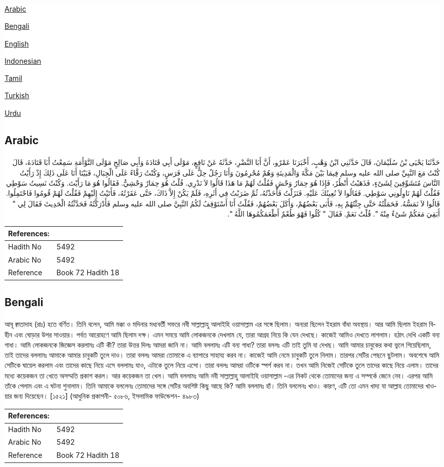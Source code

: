 [Arabic](#arabic)

[Bengali](#bengali)

[English](#english)

[Indonesian](#indonesian)

[Tamil](#tamil)

[Turkish](#turkish)

[Urdu](#urdu)

## Arabic


<div dir="rtl" lang="ar" style={{fontSize:'larger',backgroundColor:'#f8f9fa',padding:20}}>
حَدَّثَنَا يَحْيَى بْنُ سُلَيْمَانَ، قَالَ حَدَّثَنِي ابْنُ وَهْبٍ، أَخْبَرَنَا عَمْرٌو، أَنَّ أَبَا النَّضْرِ، حَدَّثَهُ عَنْ نَافِعٍ، مَوْلَى أَبِي قَتَادَةَ وَأَبِي صَالِحٍ مَوْلَى التَّوْأَمَةِ سَمِعْتُ أَبَا قَتَادَةَ، قَالَ كُنْتُ مَعَ النَّبِيِّ صلى الله عليه وسلم فِيمَا بَيْنَ مَكَّةَ وَالْمَدِينَةِ وَهُمْ مُحْرِمُونَ وَأَنَا رَجُلٌ حِلٌّ عَلَى فَرَسٍ، وَكُنْتُ رَقَّاءً عَلَى الْجِبَالِ، فَبَيْنَا أَنَا عَلَى ذَلِكَ إِذْ رَأَيْتُ النَّاسَ مُتَشَوِّفِينَ لِشَىْءٍ، فَذَهَبْتُ أَنْظُرُ، فَإِذَا هُوَ حِمَارُ وَحْشٍ فَقُلْتُ لَهُمْ مَا هَذَا قَالُوا لاَ نَدْرِي‏.‏ قُلْتُ هُوَ حِمَارٌ وَحْشِيٌّ‏.‏ فَقَالُوا هُوَ مَا رَأَيْتَ‏.‏ وَكُنْتُ نَسِيتُ سَوْطِي فَقُلْتُ لَهُمْ نَاوِلُونِي سَوْطِي‏.‏ فَقَالُوا لاَ نُعِينُكَ عَلَيْهِ‏.‏ فَنَزَلْتُ فَأَخَذْتُهُ، ثُمَّ ضَرَبْتُ فِي أَثَرِهِ، فَلَمْ يَكُنْ إِلاَّ ذَاكَ، حَتَّى عَقَرْتُهُ، فَأَتَيْتُ إِلَيْهِمْ فَقُلْتُ لَهُمْ قُومُوا فَاحْتَمِلُوا‏.‏ قَالُوا لاَ نَمَسُّهُ‏.‏ فَحَمَلْتُهُ حَتَّى جِئْتُهُمْ بِهِ، فَأَبَى بَعْضُهُمْ، وَأَكَلَ بَعْضُهُمْ، فَقُلْتُ أَنَا أَسْتَوْقِفُ لَكُمُ النَّبِيَّ صلى الله عليه وسلم فَأَدْرَكْتُهُ فَحَدَّثْتُهُ الْحَدِيثَ فَقَالَ لِي ‏"‏ أَبَقِيَ مَعَكُمْ شَىْءٌ مِنْهُ ‏"‏‏.‏ قُلْتُ نَعَمْ‏.‏ فَقَالَ ‏"‏ كُلُوا فَهْوَ طُعْمٌ أَطْعَمَكُمُوهَا اللَّهُ ‏"‏‏.‏
</div>
<div style={{backgroundColor:'#f8f9fa',padding:20, marginBottom: 10}}><table> <thead> <tr> <th>References:</th> <th></th> </tr> </thead> <tbody><tr><td>Hadith No</td><td>5492</td></tr><tr><td>Arabic No</td><td>5492</td></tr><tr><td>Reference</td><td>Book 72 Hadith 18</td></tr></tbody></table></div>

## Bengali


<div dir="ltr" lang="bn" style={{fontSize:'larger',backgroundColor:'#f8f9fa',padding:20}}>
আবূ ক্বাতাদাহ (রাঃ) হতে বর্ণিত। তিনি বলেন, আমি মক্কা ও মদিনার মধ্যবর্তী সফরে নবী সাল্লাল্লাহু আলাইহি ওয়াসাল্লাম এর সঙ্গে ছিলাম। অন্যরা ছিলেন ইহরাম বাঁধা অবস্থায়। আর আমি ছিলাম ইহরাম বিহীন এবং ঘোড়ার উপর সাওয়ার। পর্বত আরোহণে আমি ছিলাম দক্ষ। এমন সময়ে আমি লোকজনকে দেখলাম যে, তারা আগ্রহ নিয়ে কি যেন দেখছে। কাজেই আমিও দেখতে লাগলাম। হঠাৎ দেখি একটি বন্য গাধা। আমি লোকজনকে জিজ্ঞেস করলামঃ এটি কী? তারা উত্তর দিলঃ আমরা জানি না। আমি বললামঃ এটি বন্য গাধা? তারা বললঃ এটি তাই তুমি যা দেখছ। আমি আমার চাবুকের কথা ভুলে গিয়েছিলাম, তাই তাদের বললামঃ আমাকে আমার চাবুকটি তুলে দাও। তারা বললঃ আমরা তোমাকে এ ব্যাপারে সাহায্য করব না। কাজেই আমি নেমে চাবুকটি তুলে নিলাম। তারপর সেটির পেছনে ছুটলাম। অবশেষে আমি সেটিকে ঘায়েল করলাম এবং তাদের কাছে নিয়ে এসে বললামঃ যাও, এটাকে তুলে নিয়ে এসো। তারা বললঃ আমরা ওটিকে স্পর্শ করব না। তখন আমি নিজেই সেটিকে তুলে তাদের কাছে নিয়ে এলাম। তাদের মধ্যে কয়েকজন তা খেতে অসম্মতি প্রকাশ করল। আর কয়েকজন তা খেল। আমি বললামঃ আমি নবী সাল্লাল্লাহু আলাইহি ওয়াসাল্লাম -এর নিকট থেকে তোমাদের জন্য এ সম্পর্কে জেনে নেব। এরপর আমি তাঁকে পেলাম এবং এ ঘটনা শুনালাম। তিনি আমাকে বললেনঃ তোমাদের সঙ্গে সেটির অবশিষ্ট কিছু আছে কি? আমি বললামঃ হাঁ। তিনি বললেনঃ খাও। কারণ, এটি তো এমন খাদ্য যা আল্লাহ তোমাদের খাওয়ার জন্য দিয়েছেন। [১৫২১] (আধুনিক প্রকাশনী- ৫০৮৬, ইসলামিক ফাউন্ডেশন- ৪৯৮৩)
</div>
<div style={{backgroundColor:'#f8f9fa',padding:20, marginBottom: 10}}><table> <thead> <tr> <th>References:</th> <th></th> </tr> </thead> <tbody><tr><td>Hadith No</td><td>5492</td></tr><tr><td>Arabic No</td><td>5492</td></tr><tr><td>Reference</td><td>Book 72 Hadith 18</td></tr></tbody></table></div>
